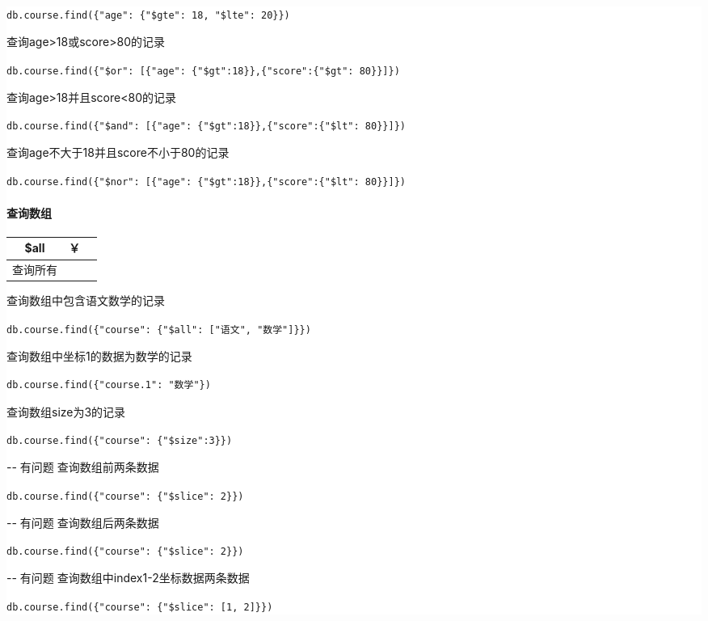 ```
db.course.find({"age": {"$gte": 18, "$lte": 20}})
```

查询age>18或score>80的记录

```
db.course.find({"$or": [{"age": {"$gt":18}},{"score":{"$gt": 80}}]})
```

查询age>18并且score<80的记录

```
db.course.find({"$and": [{"age": {"$gt":18}},{"score":{"$lt": 80}}]})
```

查询age不大于18并且score不小于80的记录

```
db.course.find({"$nor": [{"age": {"$gt":18}},{"score":{"$lt": 80}}]})
```

#### 查询数组

| $all     | ￥   |      |
| -------- | ---- | ---- |
| 查询所有 |      |      |

查询数组中包含语文数学的记录

```
db.course.find({"course": {"$all": ["语文", "数学"]}})
```

查询数组中坐标1的数据为数学的记录

```
db.course.find({"course.1": "数学"})
```

查询数组size为3的记录

```
db.course.find({"course": {"$size":3}})
```

-- 有问题  查询数组前两条数据

```
db.course.find({"course": {"$slice": 2}})
```

-- 有问题  查询数组后两条数据

```
db.course.find({"course": {"$slice": 2}})
```

-- 有问题  查询数组中index1-2坐标数据两条数据

```
db.course.find({"course": {"$slice": [1, 2]}})
```
